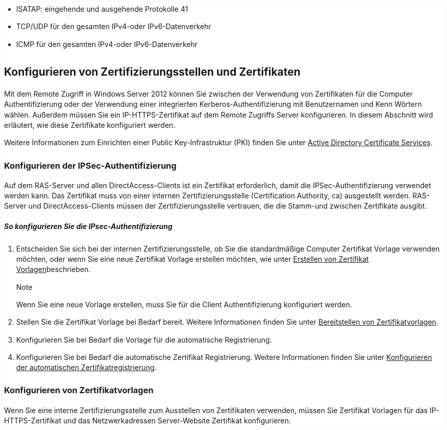 -   ISATAP: eingehende und ausgehende Protokolle 41  
  
-   TCP/UDP für den gesamten IPv4-oder IPv6-Datenverkehr  
  
-   ICMP für den gesamten IPv4-oder IPv6-Datenverkehr  
  
## <a name="configure-cas-and-certificates"></a><a name="BKMK_ConfigCAs"></a>Konfigurieren von Zertifizierungsstellen und Zertifikaten  
Mit dem Remote Zugriff in Windows Server 2012 können Sie zwischen der Verwendung von Zertifikaten für die Computer Authentifizierung oder der Verwendung einer integrierten Kerberos-Authentifizierung mit Benutzernamen und Kenn Wörtern wählen. Außerdem müssen Sie ein IP-HTTPS-Zertifikat auf dem Remote Zugriffs Server konfigurieren. In diesem Abschnitt wird erläutert, wie diese Zertifikate konfiguriert werden.  
  
Weitere Informationen zum Einrichten einer Public Key-Infrastruktur (PKI) finden Sie unter [Active Directory Certificate Services](/previous-versions/windows/it-pro/windows-server-2008-R2-and-2008/cc770357(v=ws.10)).  
  
### <a name="configure-ipsec-authentication"></a><a name="BKMK_ConfigIPsec"></a>Konfigurieren der IPSec-Authentifizierung  
Auf dem RAS-Server und allen DirectAccess-Clients ist ein Zertifikat erforderlich, damit die IPSec-Authentifizierung verwendet werden kann. Das Zertifikat muss von einer internen Zertifizierungsstelle (Certification Authority, ca) ausgestellt werden. RAS-Server und DirectAccess-Clients müssen der Zertifizierungsstelle vertrauen, die die Stamm-und zwischen Zertifikate ausgibt.  
  
##### <a name="to-configure-ipsec-authentication"></a>So konfigurieren Sie die IPsec-Authentifizierung  
  
1.  Entscheiden Sie sich bei der internen Zertifizierungsstelle, ob Sie die standardmäßige Computer Zertifikat Vorlage verwenden möchten, oder wenn Sie eine neue Zertifikat Vorlage erstellen möchten, wie unter [Erstellen von Zertifikat Vorlagen](/previous-versions/windows/it-pro/windows-server-2008-R2-and-2008/cc731705(v=ws.10))beschrieben.  
  
    > [!NOTE]  
    > Wenn Sie eine neue Vorlage erstellen, muss Sie für die Client Authentifizierung konfiguriert werden.  
  
2.  Stellen Sie die Zertifikat Vorlage bei Bedarf bereit. Weitere Informationen finden Sie unter [Bereitstellen von Zertifikatvorlagen](/previous-versions/windows/it-pro/windows-server-2008-R2-and-2008/cc770794(v=ws.10)).  
  
3.  Konfigurieren Sie bei Bedarf die Vorlage für die automatische Registrierung.  
  
4.  Konfigurieren Sie bei Bedarf die automatische Zertifikat Registrierung. Weitere Informationen finden Sie unter [Konfigurieren der automatischen Zertifikatregistrierung](/previous-versions/windows/it-pro/windows-server-2008-R2-and-2008/cc731522(v=ws.11)).  
  
### <a name="configure-certificate-templates"></a><a name="BKMK_ConfigCertTemp"></a>Konfigurieren von Zertifikatvorlagen  
Wenn Sie eine interne Zertifizierungsstelle zum Ausstellen von Zertifikaten verwenden, müssen Sie Zertifikat Vorlagen für das IP-HTTPS-Zertifikat und das Netzwerkadressen Server-Website Zertifikat konfigurieren.  
  